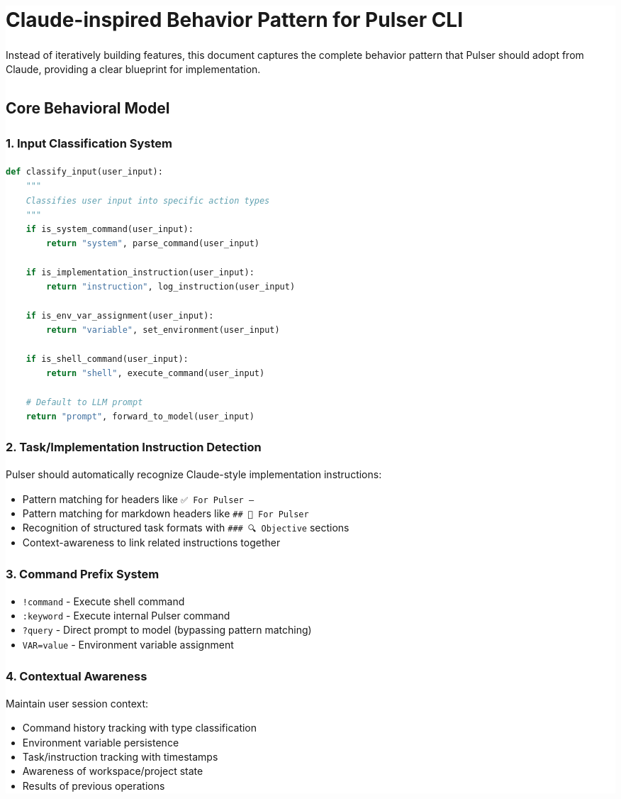 # Claude-inspired Behavior Pattern for Pulser CLI

Instead of iteratively building features, this document captures the complete behavior pattern that Pulser should adopt from Claude, providing a clear blueprint for implementation.

## Core Behavioral Model

### 1. Input Classification System

```python
def classify_input(user_input):
    """
    Classifies user input into specific action types
    """
    if is_system_command(user_input):
        return "system", parse_command(user_input)
    
    if is_implementation_instruction(user_input):
        return "instruction", log_instruction(user_input)
    
    if is_env_var_assignment(user_input):
        return "variable", set_environment(user_input)
    
    if is_shell_command(user_input):
        return "shell", execute_command(user_input)
    
    # Default to LLM prompt
    return "prompt", forward_to_model(user_input)
```

### 2. Task/Implementation Instruction Detection

Pulser should automatically recognize Claude-style implementation instructions:

- Pattern matching for headers like `✅ For Pulser —` 
- Pattern matching for markdown headers like `## 🧠 For Pulser`
- Recognition of structured task formats with `### 🔍 Objective` sections
- Context-awareness to link related instructions together

### 3. Command Prefix System

- `!command` - Execute shell command
- `:keyword` - Execute internal Pulser command
- `?query` - Direct prompt to model (bypassing pattern matching)
- `VAR=value` - Environment variable assignment

### 4. Contextual Awareness

Maintain user session context:
- Command history tracking with type classification
- Environment variable persistence
- Task/instruction tracking with timestamps
- Awareness of workspace/project state
- Results of previous operations
